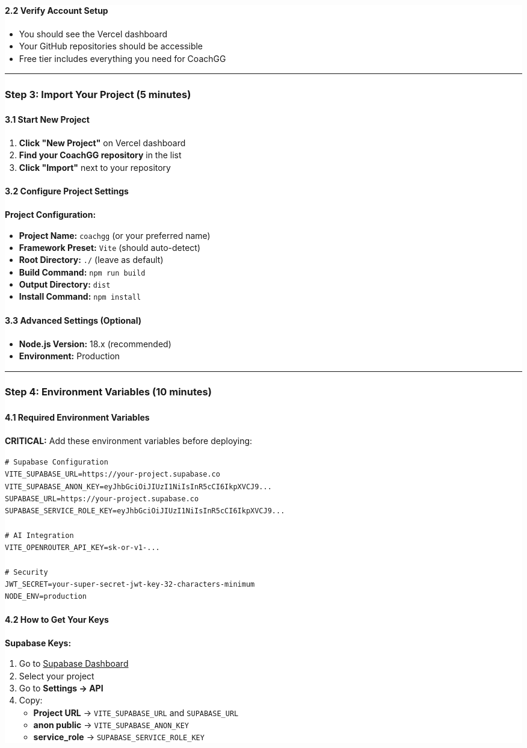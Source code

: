 #### 2.2 Verify Account Setup
- You should see the Vercel dashboard
- Your GitHub repositories should be accessible
- Free tier includes everything you need for CoachGG

---

### **Step 3: Import Your Project (5 minutes)**

#### 3.1 Start New Project
1. **Click "New Project"** on Vercel dashboard
2. **Find your CoachGG repository** in the list
3. **Click "Import"** next to your repository

#### 3.2 Configure Project Settings
**Project Configuration:**
- **Project Name:** `coachgg` (or your preferred name)
- **Framework Preset:** `Vite` (should auto-detect)
- **Root Directory:** `./` (leave as default)
- **Build Command:** `npm run build`
- **Output Directory:** `dist`
- **Install Command:** `npm install`

#### 3.3 Advanced Settings (Optional)
- **Node.js Version:** 18.x (recommended)
- **Environment:** Production

---

### **Step 4: Environment Variables (10 minutes)**

#### 4.1 Required Environment Variables
**CRITICAL:** Add these environment variables before deploying:

```env
# Supabase Configuration
VITE_SUPABASE_URL=https://your-project.supabase.co
VITE_SUPABASE_ANON_KEY=eyJhbGciOiJIUzI1NiIsInR5cCI6IkpXVCJ9...
SUPABASE_URL=https://your-project.supabase.co
SUPABASE_SERVICE_ROLE_KEY=eyJhbGciOiJIUzI1NiIsInR5cCI6IkpXVCJ9...

# AI Integration
VITE_OPENROUTER_API_KEY=sk-or-v1-...

# Security
JWT_SECRET=your-super-secret-jwt-key-32-characters-minimum
NODE_ENV=production
```

#### 4.2 How to Get Your Keys

**Supabase Keys:**
1. Go to [Supabase Dashboard](https://supabase.com/dashboard)
2. Select your project
3. Go to **Settings → API**
4. Copy:
   - **Project URL** → `VITE_SUPABASE_URL` and `SUPABASE_URL`
   - **anon public** → `VITE_SUPABASE_ANON_KEY`
   - **service_role** → `SUPABASE_SERVICE_ROLE_KEY`
